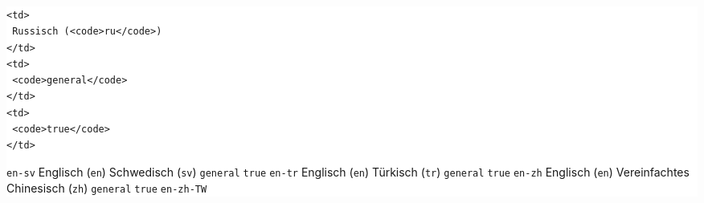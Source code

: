     <td>
     Russisch (<code>ru</code>)
    </td>
    <td>
     <code>general</code>
    </td>
    <td>
     <code>true</code>
    </td>
   </tr>
   <tr>
    <td>
     <code>en-sv</code>
    </td>
    <td>
     Englisch (<code>en</code>)
    </td>
    <td>
     Schwedisch (<code>sv</code>)
    </td>
    <td>
     <code>general</code>
    </td>
    <td>
     <code>true</code>
    </td>
   </tr>
   <tr>
    <td>
     <code>en-tr</code>
    </td>
    <td>
     Englisch (<code>en</code>)
    </td>
    <td>
     Türkisch (<code>tr</code>)
    </td>
    <td>
     <code>general</code>
    </td>
    <td>
     <code>true</code>
    </td>
   </tr>
   <tr>
    <td>
     <code>en-zh</code>
    </td>
    <td>
     Englisch (<code>en</code>)
    </td>
    <td>
     Vereinfachtes Chinesisch (<code>zh</code>)
    </td>
    <td>
     <code>general</code>
    </td>
    <td>
     <code>true</code>
    </td>
   </tr>
   <tr>
    <td>
     <code>en-zh-TW</code>